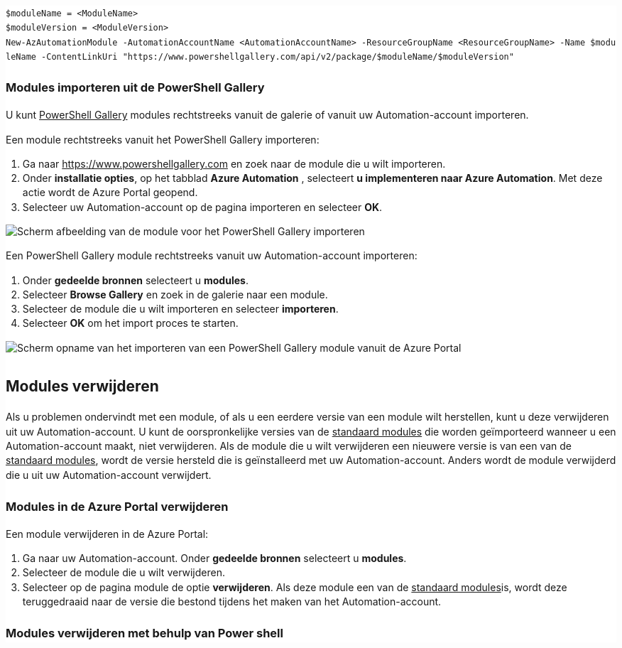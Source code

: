 ```azurepowershell-interactive
$moduleName = <ModuleName>
$moduleVersion = <ModuleVersion>
New-AzAutomationModule -AutomationAccountName <AutomationAccountName> -ResourceGroupName <ResourceGroupName> -Name $moduleName -ContentLinkUri "https://www.powershellgallery.com/api/v2/package/$moduleName/$moduleVersion"
```

### <a name="import-modules-from-the-powershell-gallery"></a>Modules importeren uit de PowerShell Gallery

U kunt [PowerShell Gallery](https://www.powershellgallery.com) modules rechtstreeks vanuit de galerie of vanuit uw Automation-account importeren.

Een module rechtstreeks vanuit het PowerShell Gallery importeren:

1. Ga naar https://www.powershellgallery.com en zoek naar de module die u wilt importeren.
2. Onder **installatie opties**, op het tabblad **Azure Automation** , selecteert **u implementeren naar Azure Automation**. Met deze actie wordt de Azure Portal geopend. 
3. Selecteer uw Automation-account op de pagina importeren en selecteer **OK**.

![Scherm afbeelding van de module voor het PowerShell Gallery importeren](../media/modules/powershell-gallery.png)

Een PowerShell Gallery module rechtstreeks vanuit uw Automation-account importeren:

1. Onder **gedeelde bronnen** selecteert u **modules**. 
2. Selecteer **Browse Gallery** en zoek in de galerie naar een module. 
3. Selecteer de module die u wilt importeren en selecteer **importeren**. 
4. Selecteer **OK** om het import proces te starten.

![Scherm opname van het importeren van een PowerShell Gallery module vanuit de Azure Portal](../media/modules/gallery-azure-portal.png)

## <a name="delete-modules"></a>Modules verwijderen

Als u problemen ondervindt met een module, of als u een eerdere versie van een module wilt herstellen, kunt u deze verwijderen uit uw Automation-account. U kunt de oorspronkelijke versies van de [standaard modules](#default-modules) die worden geïmporteerd wanneer u een Automation-account maakt, niet verwijderen. Als de module die u wilt verwijderen een nieuwere versie is van een van de [standaard modules](#default-modules), wordt de versie hersteld die is geïnstalleerd met uw Automation-account. Anders wordt de module verwijderd die u uit uw Automation-account verwijdert.

### <a name="delete-modules-in-the-azure-portal"></a>Modules in de Azure Portal verwijderen

Een module verwijderen in de Azure Portal:

1. Ga naar uw Automation-account. Onder **gedeelde bronnen** selecteert u **modules**.
2. Selecteer de module die u wilt verwijderen.
3. Selecteer op de pagina module de optie **verwijderen**. Als deze module een van de [standaard modules](#default-modules)is, wordt deze teruggedraaid naar de versie die bestond tijdens het maken van het Automation-account.

### <a name="delete-modules-by-using-powershell"></a>Modules verwijderen met behulp van Power shell
